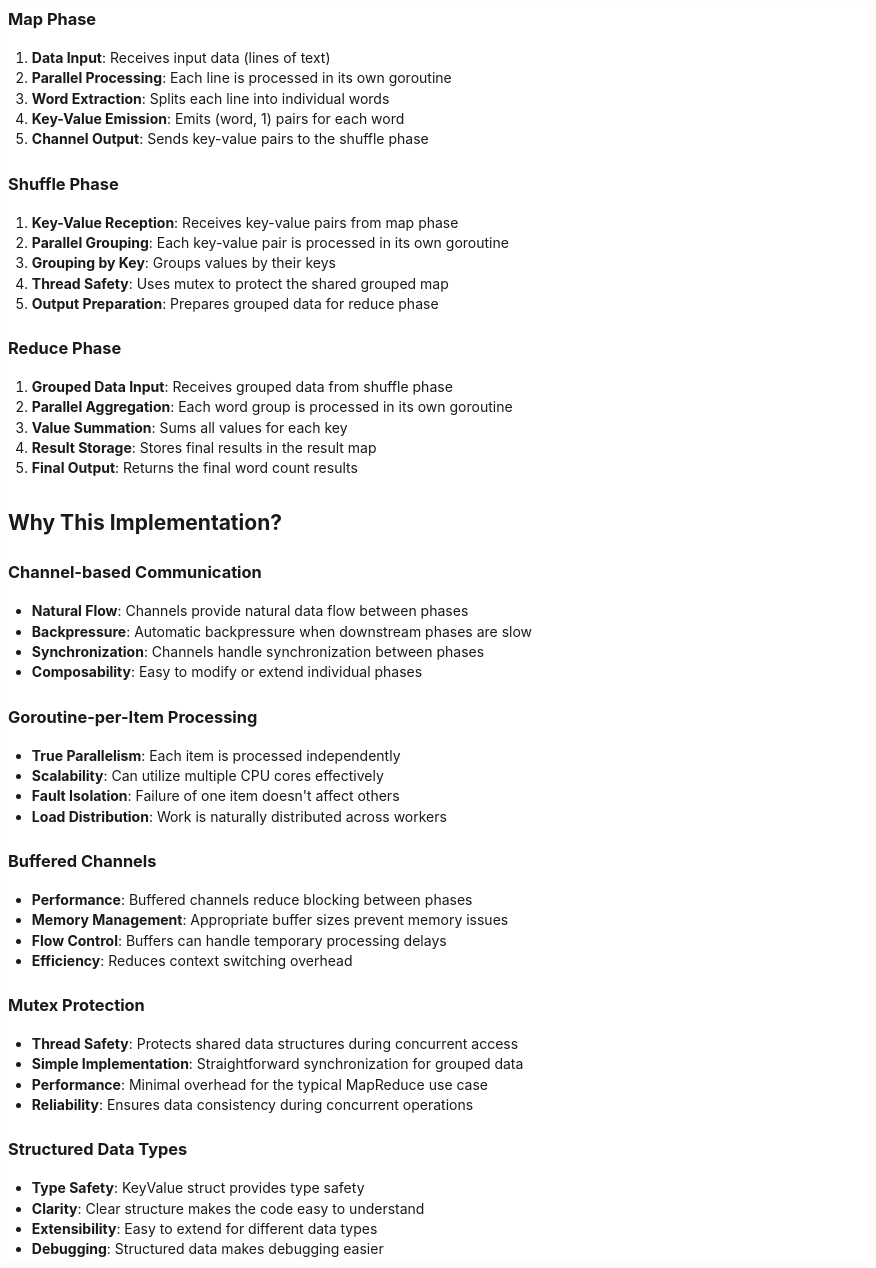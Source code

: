 ### Map Phase
1. **Data Input**: Receives input data (lines of text)
2. **Parallel Processing**: Each line is processed in its own goroutine
3. **Word Extraction**: Splits each line into individual words
4. **Key-Value Emission**: Emits (word, 1) pairs for each word
5. **Channel Output**: Sends key-value pairs to the shuffle phase

### Shuffle Phase
1. **Key-Value Reception**: Receives key-value pairs from map phase
2. **Parallel Grouping**: Each key-value pair is processed in its own goroutine
3. **Grouping by Key**: Groups values by their keys
4. **Thread Safety**: Uses mutex to protect the shared grouped map
5. **Output Preparation**: Prepares grouped data for reduce phase

### Reduce Phase
1. **Grouped Data Input**: Receives grouped data from shuffle phase
2. **Parallel Aggregation**: Each word group is processed in its own goroutine
3. **Value Summation**: Sums all values for each key
4. **Result Storage**: Stores final results in the result map
5. **Final Output**: Returns the final word count results

## Why This Implementation?

### Channel-based Communication
- **Natural Flow**: Channels provide natural data flow between phases
- **Backpressure**: Automatic backpressure when downstream phases are slow
- **Synchronization**: Channels handle synchronization between phases
- **Composability**: Easy to modify or extend individual phases

### Goroutine-per-Item Processing
- **True Parallelism**: Each item is processed independently
- **Scalability**: Can utilize multiple CPU cores effectively
- **Fault Isolation**: Failure of one item doesn't affect others
- **Load Distribution**: Work is naturally distributed across workers

### Buffered Channels
- **Performance**: Buffered channels reduce blocking between phases
- **Memory Management**: Appropriate buffer sizes prevent memory issues
- **Flow Control**: Buffers can handle temporary processing delays
- **Efficiency**: Reduces context switching overhead

### Mutex Protection
- **Thread Safety**: Protects shared data structures during concurrent access
- **Simple Implementation**: Straightforward synchronization for grouped data
- **Performance**: Minimal overhead for the typical MapReduce use case
- **Reliability**: Ensures data consistency during concurrent operations

### Structured Data Types
- **Type Safety**: KeyValue struct provides type safety
- **Clarity**: Clear structure makes the code easy to understand
- **Extensibility**: Easy to extend for different data types
- **Debugging**: Structured data makes debugging easier
